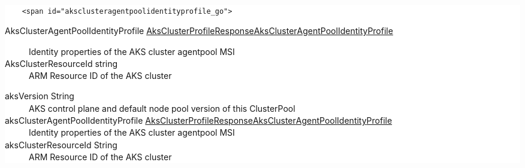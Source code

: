         <span id="aksclusteragentpoolidentityprofile_go">
<a data-swiftype-name="resource-property" data-swiftype-type="text" href="#aksclusteragentpoolidentityprofile_go" style="color: inherit; text-decoration: inherit;">Aks<wbr>Cluster<wbr>Agent<wbr>Pool<wbr>Identity<wbr>Profile</a>
</span>
        <span class="property-indicator"></span>
        <span class="property-type"><a href="#aksclusterprofileresponseaksclusteragentpoolidentityprofile">Aks<wbr>Cluster<wbr>Profile<wbr>Response<wbr>Aks<wbr>Cluster<wbr>Agent<wbr>Pool<wbr>Identity<wbr>Profile</a></span>
    </dt>
    <dd>Identity properties of the AKS cluster agentpool MSI</dd><dt class="property-optional"
            title="Optional">
        <span id="aksclusterresourceid_go">
<a data-swiftype-name="resource-property" data-swiftype-type="text" href="#aksclusterresourceid_go" style="color: inherit; text-decoration: inherit;">Aks<wbr>Cluster<wbr>Resource<wbr>Id</a>
</span>
        <span class="property-indicator"></span>
        <span class="property-type">string</span>
    </dt>
    <dd>ARM Resource ID of the AKS cluster</dd></dl>
</pulumi-choosable>
</div>

<div>
<pulumi-choosable type="language" values="java">
<dl class="resources-properties"><dt class="property-required"
            title="Required">
        <span id="aksversion_java">
<a data-swiftype-name="resource-property" data-swiftype-type="text" href="#aksversion_java" style="color: inherit; text-decoration: inherit;">aks<wbr>Version</a>
</span>
        <span class="property-indicator"></span>
        <span class="property-type">String</span>
    </dt>
    <dd>AKS control plane and default node pool version of this ClusterPool</dd><dt class="property-optional"
            title="Optional">
        <span id="aksclusteragentpoolidentityprofile_java">
<a data-swiftype-name="resource-property" data-swiftype-type="text" href="#aksclusteragentpoolidentityprofile_java" style="color: inherit; text-decoration: inherit;">aks<wbr>Cluster<wbr>Agent<wbr>Pool<wbr>Identity<wbr>Profile</a>
</span>
        <span class="property-indicator"></span>
        <span class="property-type"><a href="#aksclusterprofileresponseaksclusteragentpoolidentityprofile">Aks<wbr>Cluster<wbr>Profile<wbr>Response<wbr>Aks<wbr>Cluster<wbr>Agent<wbr>Pool<wbr>Identity<wbr>Profile</a></span>
    </dt>
    <dd>Identity properties of the AKS cluster agentpool MSI</dd><dt class="property-optional"
            title="Optional">
        <span id="aksclusterresourceid_java">
<a data-swiftype-name="resource-property" data-swiftype-type="text" href="#aksclusterresourceid_java" style="color: inherit; text-decoration: inherit;">aks<wbr>Cluster<wbr>Resource<wbr>Id</a>
</span>
        <span class="property-indicator"></span>
        <span class="property-type">String</span>
    </dt>
    <dd>ARM Resource ID of the AKS cluster</dd></dl>
</pulumi-choosable>
</div>
